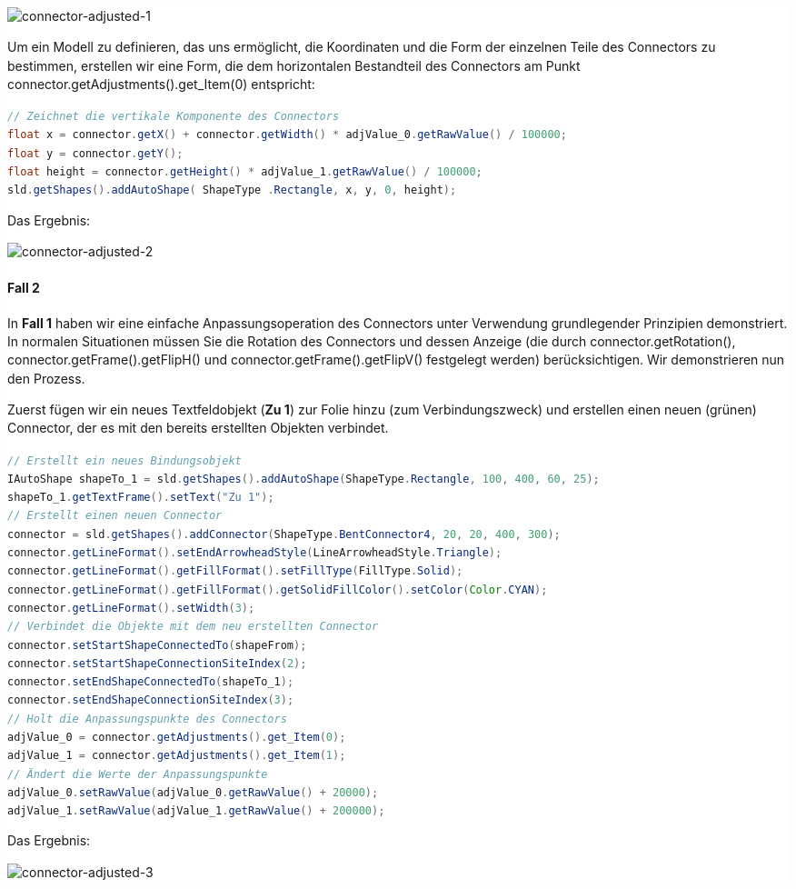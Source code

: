 ![connector-adjusted-1](connector-adjusted-1.png)

Um ein Modell zu definieren, das uns ermöglicht, die Koordinaten und die Form der einzelnen Teile des Connectors zu bestimmen, erstellen wir eine Form, die dem horizontalen Bestandteil des Connectors am Punkt connector.getAdjustments().get_Item(0) entspricht:

```java
// Zeichnet die vertikale Komponente des Connectors
float x = connector.getX() + connector.getWidth() * adjValue_0.getRawValue() / 100000;
float y = connector.getY();
float height = connector.getHeight() * adjValue_1.getRawValue() / 100000;
sld.getShapes().addAutoShape( ShapeType .Rectangle, x, y, 0, height);
```

Das Ergebnis:

![connector-adjusted-2](connector-adjusted-2.png)

#### **Fall 2**

In **Fall 1** haben wir eine einfache Anpassungsoperation des Connectors unter Verwendung grundlegender Prinzipien demonstriert. In normalen Situationen müssen Sie die Rotation des Connectors und dessen Anzeige (die durch connector.getRotation(), connector.getFrame().getFlipH() und connector.getFrame().getFlipV() festgelegt werden) berücksichtigen. Wir demonstrieren nun den Prozess.

Zuerst fügen wir ein neues Textfeldobjekt (**Zu 1**) zur Folie hinzu (zum Verbindungszweck) und erstellen einen neuen (grünen) Connector, der es mit den bereits erstellten Objekten verbindet.

```java
// Erstellt ein neues Bindungsobjekt
IAutoShape shapeTo_1 = sld.getShapes().addAutoShape(ShapeType.Rectangle, 100, 400, 60, 25);
shapeTo_1.getTextFrame().setText("Zu 1");
// Erstellt einen neuen Connector
connector = sld.getShapes().addConnector(ShapeType.BentConnector4, 20, 20, 400, 300);
connector.getLineFormat().setEndArrowheadStyle(LineArrowheadStyle.Triangle);
connector.getLineFormat().getFillFormat().setFillType(FillType.Solid);
connector.getLineFormat().getFillFormat().getSolidFillColor().setColor(Color.CYAN);
connector.getLineFormat().setWidth(3);
// Verbindet die Objekte mit dem neu erstellten Connector
connector.setStartShapeConnectedTo(shapeFrom);
connector.setStartShapeConnectionSiteIndex(2);
connector.setEndShapeConnectedTo(shapeTo_1);
connector.setEndShapeConnectionSiteIndex(3);
// Holt die Anpassungspunkte des Connectors
adjValue_0 = connector.getAdjustments().get_Item(0);
adjValue_1 = connector.getAdjustments().get_Item(1);
// Ändert die Werte der Anpassungspunkte
adjValue_0.setRawValue(adjValue_0.getRawValue() + 20000);
adjValue_1.setRawValue(adjValue_1.getRawValue() + 200000);
```

Das Ergebnis:

![connector-adjusted-3](connector-adjusted-3.png)
